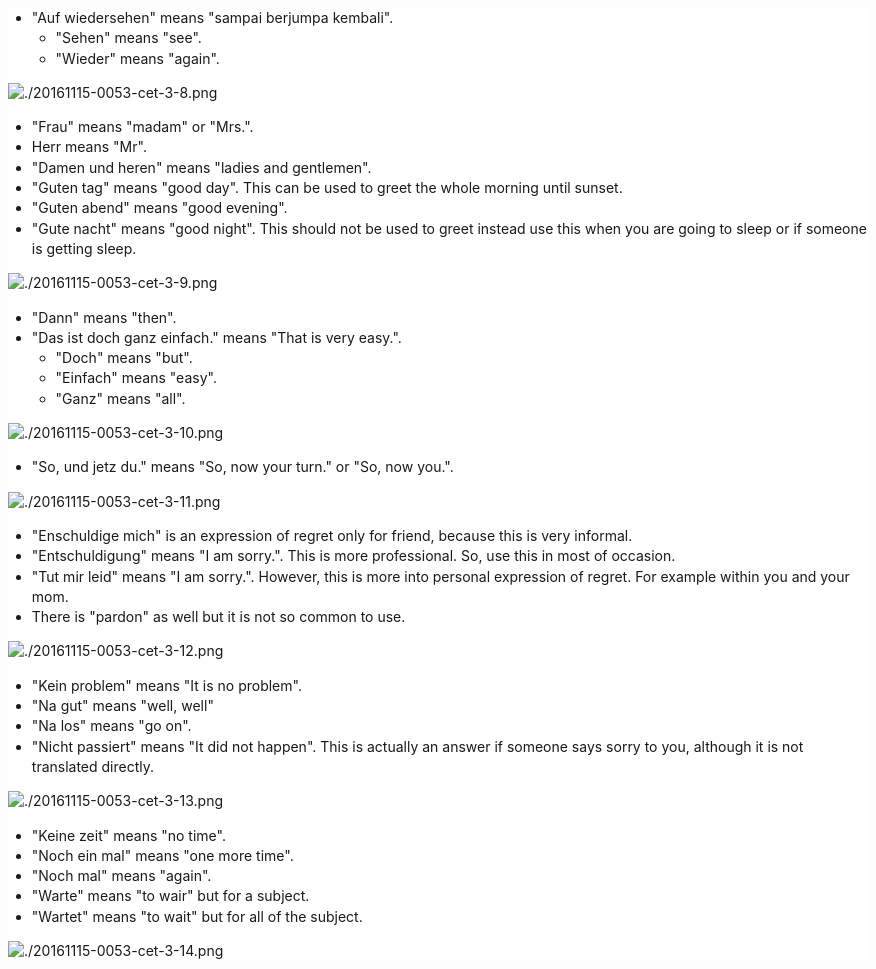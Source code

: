 * "Auf wiedersehen" means "sampai berjumpa kembali".
    * "Sehen" means "see".
    * "Wieder" means "again".

![./20161115-0053-cet-3-8.png](./20161115-0053-cet-3-8.png)

* "Frau" means "madam" or "Mrs.".
* Herr means "Mr".
* "Damen und heren" means "ladies and gentlemen".
* "Guten tag" means "good day". This can be used to greet the whole morning until sunset.
* "Guten abend" means "good evening".
* "Gute nacht" means "good night". This should not be used to greet instead use this when you are going to sleep or if someone is getting sleep.

![./20161115-0053-cet-3-9.png](./20161115-0053-cet-3-9.png)

* "Dann" means "then".
* "Das ist doch ganz einfach." means "That is very easy.".
    * "Doch" means "but".
    * "Einfach" means "easy".
    * "Ganz" means "all".

![./20161115-0053-cet-3-10.png](./20161115-0053-cet-3-10.png)

* "So, und jetz du." means "So, now your turn." or "So, now you.".

![./20161115-0053-cet-3-11.png](./20161115-0053-cet-3-11.png)

* "Enschuldige mich" is an expression of regret only for friend, because this is very informal.
* "Entschuldigung" means "I am sorry.". This is more professional. So, use this in most of occasion.
* "Tut mir leid" means "I am sorry.". However, this is more into personal expression of regret. For example within you and your mom.
* There is "pardon" as well but it is not so common to use.

![./20161115-0053-cet-3-12.png](./20161115-0053-cet-3-12.png)

* "Kein problem" means "It is no problem".
* "Na gut" means "well, well"
* "Na los" means "go on".
* "Nicht passiert" means "It did not happen". This is actually an answer if someone says sorry to you, although it is not translated directly.

![./20161115-0053-cet-3-13.png](./20161115-0053-cet-3-13.png)

* "Keine zeit" means "no time".
* "Noch ein mal" means "one more time".
* "Noch mal" means "again".
* "Warte" means "to wair" but for a subject.
* "Wartet" means "to wait" but for all of the subject.

![./20161115-0053-cet-3-14.png](./20161115-0053-cet-3-14.png)
